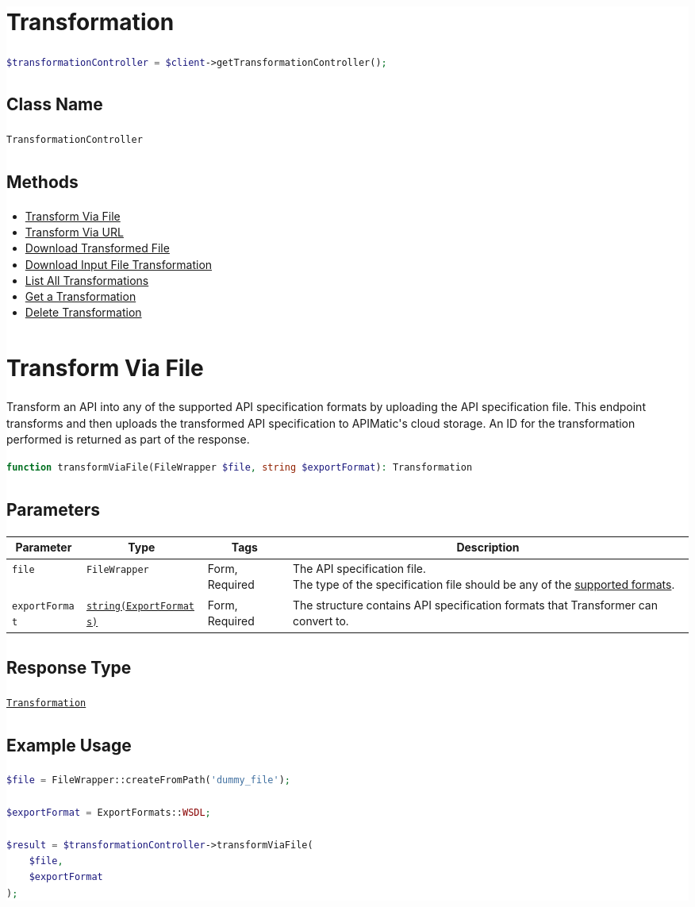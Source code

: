 # Transformation

```php
$transformationController = $client->getTransformationController();
```

## Class Name

`TransformationController`

## Methods

* [Transform Via File](../../doc/controllers/transformation.md#transform-via-file)
* [Transform Via URL](../../doc/controllers/transformation.md#transform-via-url)
* [Download Transformed File](../../doc/controllers/transformation.md#download-transformed-file)
* [Download Input File Transformation](../../doc/controllers/transformation.md#download-input-file-transformation)
* [List All Transformations](../../doc/controllers/transformation.md#list-all-transformations)
* [Get a Transformation](../../doc/controllers/transformation.md#get-a-transformation)
* [Delete Transformation](../../doc/controllers/transformation.md#delete-transformation)


# Transform Via File

Transform an API into any of the supported API specification formats by uploading the API specification file. This endpoint transforms and then uploads the transformed API specification to APIMatic's cloud storage. An ID for the transformation performed is returned as part of the response.

```php
function transformViaFile(FileWrapper $file, string $exportFormat): Transformation
```

## Parameters

| Parameter | Type | Tags | Description |
|  --- | --- | --- | --- |
| `file` | `FileWrapper` | Form, Required | The API specification file.<br>The type of the specification file should be any of the [supported formats](https://docs.apimatic.io/api-transformer/overview-transformer#supported-input-formats). |
| `exportFormat` | [`string(ExportFormats)`](../../doc/models/export-formats.md) | Form, Required | The structure contains API specification formats that Transformer can convert to. |

## Response Type

[`Transformation`](../../doc/models/transformation.md)

## Example Usage

```php
$file = FileWrapper::createFromPath('dummy_file');

$exportFormat = ExportFormats::WSDL;

$result = $transformationController->transformViaFile(
    $file,
    $exportFormat
);
```
